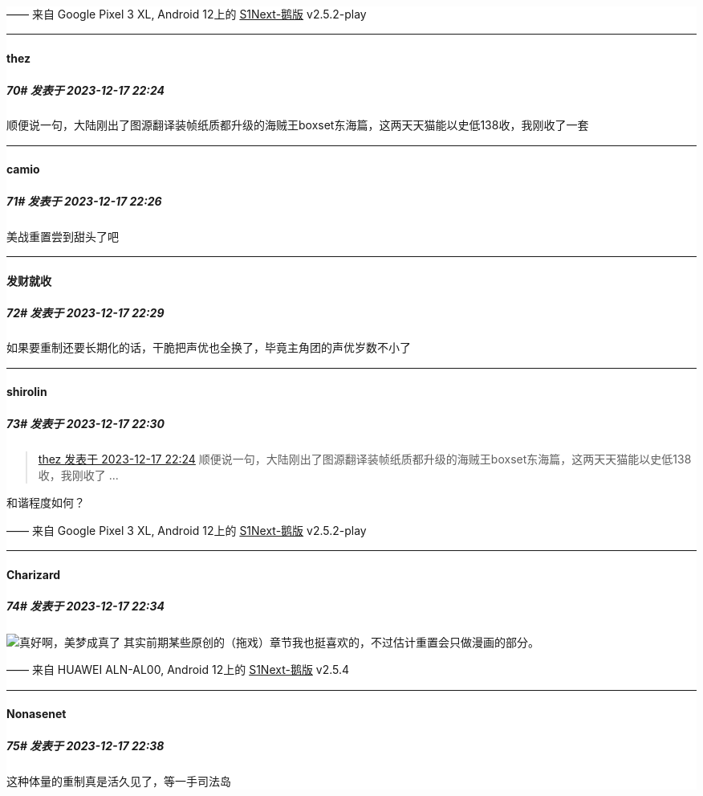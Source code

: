 —— 来自 Google Pixel 3 XL, Android 12上的 [S1Next-鹅版](https://github.com/ykrank/S1-Next/releases) v2.5.2-play


*****

####  thez  
##### 70#       发表于 2023-12-17 22:24

顺便说一句，大陆刚出了图源翻译装帧纸质都升级的海贼王boxset东海篇，这两天天猫能以史低138收，我刚收了一套

*****

####  camio  
##### 71#       发表于 2023-12-17 22:26

美战重置尝到甜头了吧

*****

####  发财就收  
##### 72#       发表于 2023-12-17 22:29

如果要重制还要长期化的话，干脆把声优也全换了，毕竟主角团的声优岁数不小了

*****

####  shirolin  
##### 73#       发表于 2023-12-17 22:30

<blockquote><a href="httphttps://bbs.saraba1st.com/2b/forum.php?mod=redirect&amp;goto=findpost&amp;pid=63359131&amp;ptid=2164439" target="_blank">thez 发表于 2023-12-17 22:24</a>
顺便说一句，大陆刚出了图源翻译装帧纸质都升级的海贼王boxset东海篇，这两天天猫能以史低138收，我刚收了 ...</blockquote>
和谐程度如何？

—— 来自 Google Pixel 3 XL, Android 12上的 [S1Next-鹅版](https://github.com/ykrank/S1-Next/releases) v2.5.2-play

*****

####  Charizard  
##### 74#       发表于 2023-12-17 22:34

<img src="https://static.saraba1st.com/image/smiley/face2017/138.png" referrerpolicy="no-referrer">真好啊，美梦成真了
其实前期某些原创的（拖戏）章节我也挺喜欢的，不过估计重置会只做漫画的部分。

—— 来自 HUAWEI ALN-AL00, Android 12上的 [S1Next-鹅版](https://github.com/ykrank/S1-Next/releases) v2.5.4


*****

####  Nonasenet  
##### 75#       发表于 2023-12-17 22:38

这种体量的重制真是活久见了，等一手司法岛
